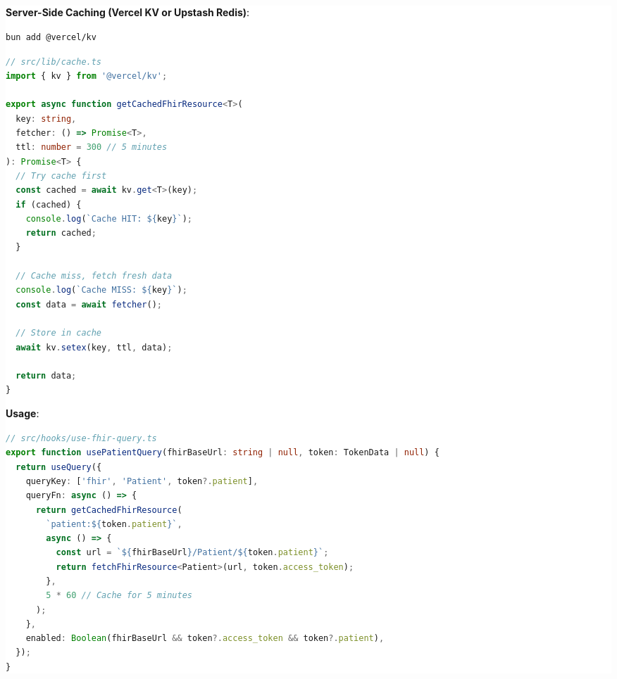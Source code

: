 **Server-Side Caching (Vercel KV or Upstash Redis)**:

```bash
bun add @vercel/kv
```

```typescript
// src/lib/cache.ts
import { kv } from '@vercel/kv';

export async function getCachedFhirResource<T>(
  key: string,
  fetcher: () => Promise<T>,
  ttl: number = 300 // 5 minutes
): Promise<T> {
  // Try cache first
  const cached = await kv.get<T>(key);
  if (cached) {
    console.log(`Cache HIT: ${key}`);
    return cached;
  }

  // Cache miss, fetch fresh data
  console.log(`Cache MISS: ${key}`);
  const data = await fetcher();
  
  // Store in cache
  await kv.setex(key, ttl, data);
  
  return data;
}
```

**Usage**:

```typescript
// src/hooks/use-fhir-query.ts
export function usePatientQuery(fhirBaseUrl: string | null, token: TokenData | null) {
  return useQuery({
    queryKey: ['fhir', 'Patient', token?.patient],
    queryFn: async () => {
      return getCachedFhirResource(
        `patient:${token.patient}`,
        async () => {
          const url = `${fhirBaseUrl}/Patient/${token.patient}`;
          return fetchFhirResource<Patient>(url, token.access_token);
        },
        5 * 60 // Cache for 5 minutes
      );
    },
    enabled: Boolean(fhirBaseUrl && token?.access_token && token?.patient),
  });
}
```
